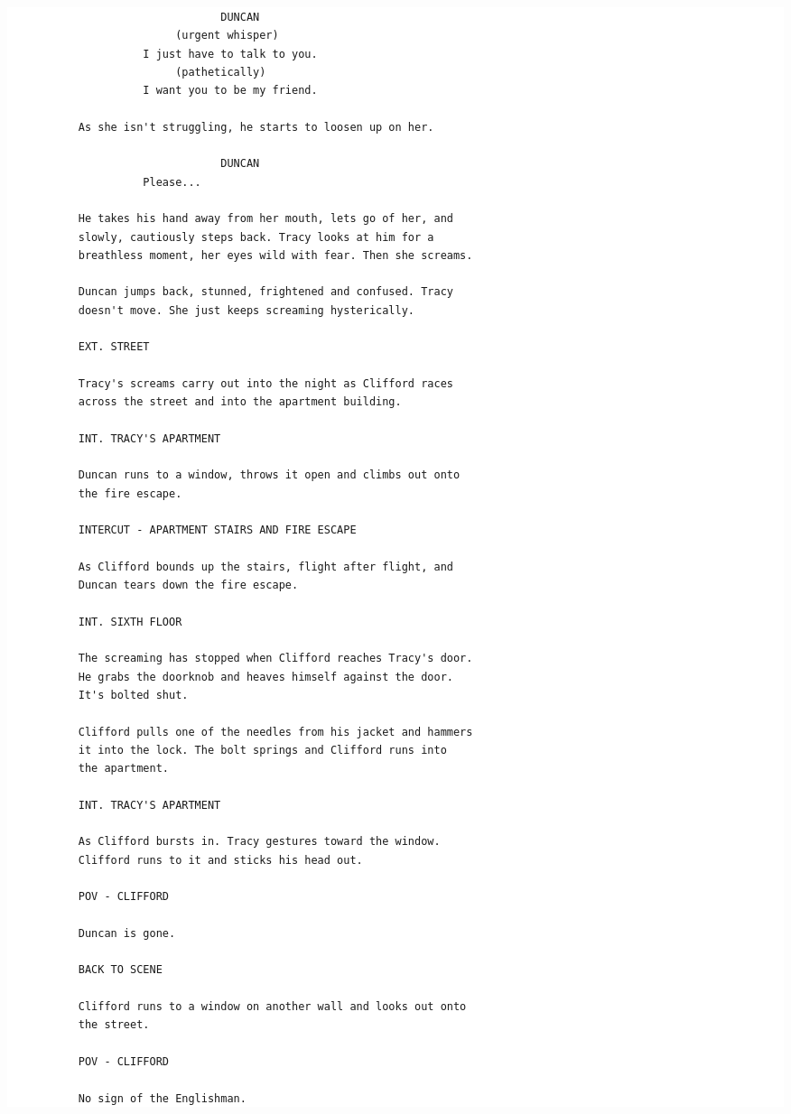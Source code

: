                                      DUNCAN
                              (urgent whisper)
                         I just have to talk to you.
                              (pathetically)
                         I want you to be my friend.

               As she isn't struggling, he starts to loosen up on her.

                                     DUNCAN
                         Please...

               He takes his hand away from her mouth, lets go of her, and 
               slowly, cautiously steps back. Tracy looks at him for a 
               breathless moment, her eyes wild with fear. Then she screams.

               Duncan jumps back, stunned, frightened and confused. Tracy 
               doesn't move. She just keeps screaming hysterically.

               EXT. STREET

               Tracy's screams carry out into the night as Clifford races 
               across the street and into the apartment building.

               INT. TRACY'S APARTMENT

               Duncan runs to a window, throws it open and climbs out onto 
               the fire escape.

               INTERCUT - APARTMENT STAIRS AND FIRE ESCAPE

               As Clifford bounds up the stairs, flight after flight, and 
               Duncan tears down the fire escape.

               INT. SIXTH FLOOR

               The screaming has stopped when Clifford reaches Tracy's door. 
               He grabs the doorknob and heaves himself against the door. 
               It's bolted shut.

               Clifford pulls one of the needles from his jacket and hammers 
               it into the lock. The bolt springs and Clifford runs into 
               the apartment.

               INT. TRACY'S APARTMENT

               As Clifford bursts in. Tracy gestures toward the window. 
               Clifford runs to it and sticks his head out.

               POV - CLIFFORD

               Duncan is gone.

               BACK TO SCENE

               Clifford runs to a window on another wall and looks out onto 
               the street.

               POV - CLIFFORD

               No sign of the Englishman.
